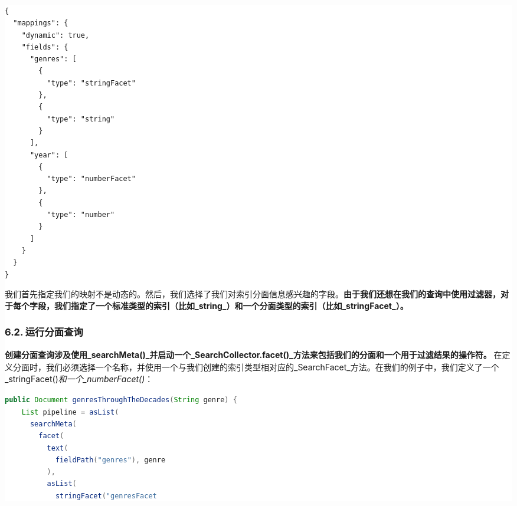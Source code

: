 ```
{
  "mappings": {
    "dynamic": true,
    "fields": {
      "genres": [
        {
          "type": "stringFacet"
        },
        {
          "type": "string"
        }
      ],
      "year": [
        {
          "type": "numberFacet"
        },
        {
          "type": "number"
        }
      ]
    }
  }
}
```

我们首先指定我们的映射不是动态的。然后，我们选择了我们对索引分面信息感兴趣的字段。**由于我们还想在我们的查询中使用过滤器，对于每个字段，我们指定了一个标准类型的索引（比如_string_）和一个分面类型的索引（比如_stringFacet_）。**

### 6.2. 运行分面查询

**创建分面查询涉及使用_searchMeta()_并启动一个_SearchCollector.facet()_方法来包括我们的分面和一个用于过滤结果的操作符。** 在定义分面时，我们必须选择一个名称，并使用一个与我们创建的索引类型相对应的_SearchFacet_方法。在我们的例子中，我们定义了一个_stringFacet()_和一个_numberFacet()_：

```java
public Document genresThroughTheDecades(String genre) {
    List pipeline = asList(
      searchMeta(
        facet(
          text(
            fieldPath("genres"), genre
          ),
          asList(
            stringFacet("genresFacet